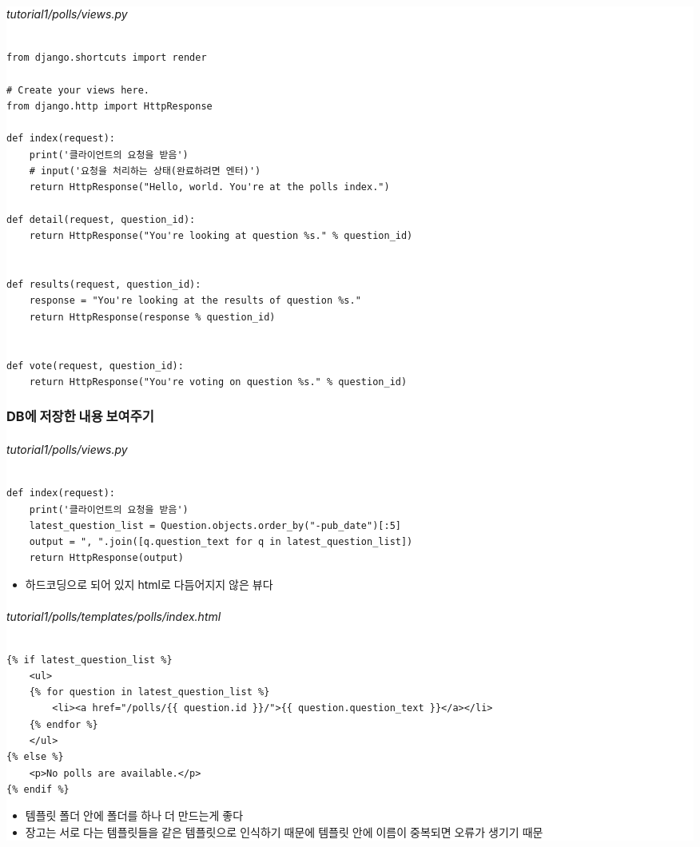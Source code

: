 ###### tutorial1/polls/views.py
```
from django.shortcuts import render

# Create your views here.
from django.http import HttpResponse

def index(request):
    print('클라이언트의 요청을 받음')
    # input('요청을 처리하는 상태(완료하려면 엔터)')
    return HttpResponse("Hello, world. You're at the polls index.")

def detail(request, question_id):
    return HttpResponse("You're looking at question %s." % question_id)


def results(request, question_id):
    response = "You're looking at the results of question %s."
    return HttpResponse(response % question_id)


def vote(request, question_id):
    return HttpResponse("You're voting on question %s." % question_id)
```

### DB에 저장한 내용 보여주기

###### tutorial1/polls/views.py
    
```
def index(request):
    print('클라이언트의 요청을 받음')
    latest_question_list = Question.objects.order_by("-pub_date")[:5]
    output = ", ".join([q.question_text for q in latest_question_list])
    return HttpResponse(output)
```

- 하드코딩으로 되어 있지 html로 다듬어지지 않은 뷰다

###### tutorial1/polls/templates/polls/index.html
```
{% if latest_question_list %}
    <ul>
    {% for question in latest_question_list %}
        <li><a href="/polls/{{ question.id }}/">{{ question.question_text }}</a></li>
    {% endfor %}
    </ul>
{% else %}
    <p>No polls are available.</p>
{% endif %}
```
- 템플릿 폴더 안에 폴더를 하나 더 만드는게 좋다
- 장고는 서로 다는 템플릿들을 같은 템플릿으로 인식하기 때문에 템플릿 안에 이름이 중복되면 오류가 생기기 때문
